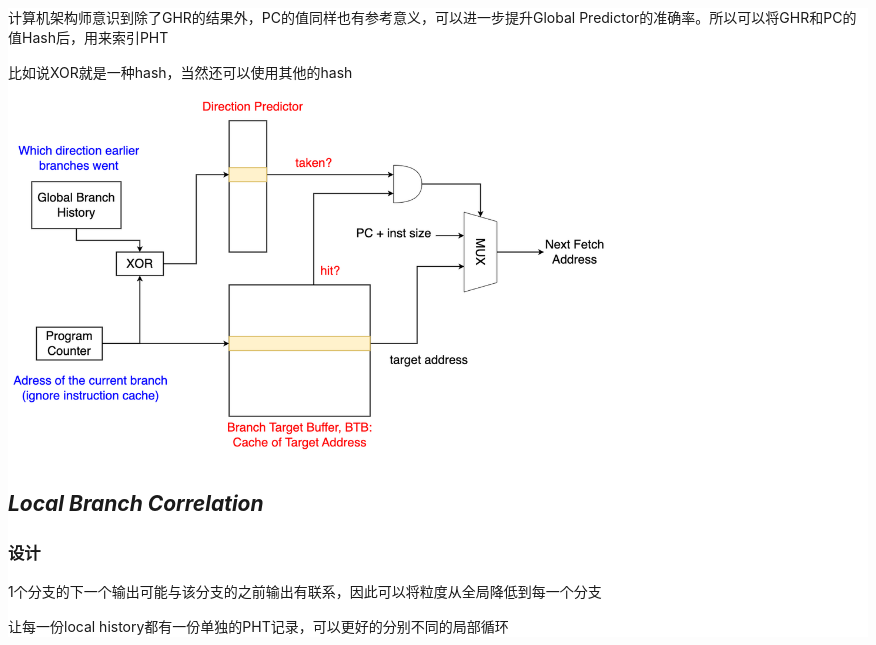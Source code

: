 计算机架构师意识到除了GHR的结果外，PC的值同样也有参考意义，可以进一步提升Global Predictor的准确率。所以可以将GHR和PC的值Hash后，用来索引PHT

比如说XOR就是一种hash，当然还可以使用其他的hash

<img src="Gshare.drawio.png" width=70%>

## *Local Branch Correlation*

### 设计

1个分支的下一个输出可能与该分支的之前输出有联系，因此可以将粒度从全局降低到每一个分支

让每一份local history都有一份单独的PHT记录，可以更好的分别不同的局部循环
